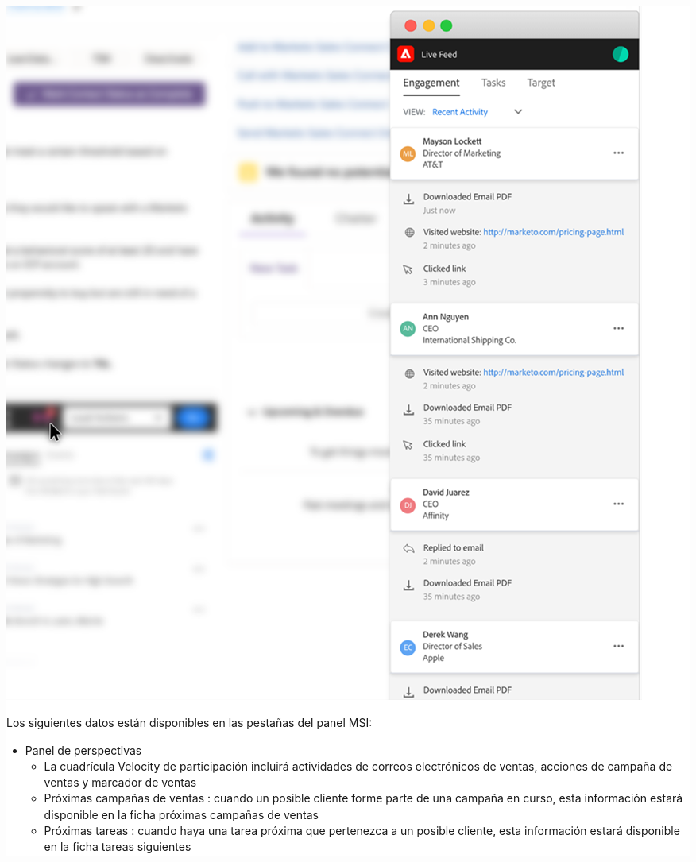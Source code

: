 ![](assets/msi-actions-feature-overview-2.png)

Los siguientes datos están disponibles en las pestañas del panel MSI:

* Panel de perspectivas
   * La cuadrícula Velocity de participación incluirá actividades de correos electrónicos de ventas, acciones de campaña de ventas y marcador de ventas
   * Próximas campañas de ventas : cuando un posible cliente forme parte de una campaña en curso, esta información estará disponible en la ficha próximas campañas de ventas
   * Próximas tareas : cuando haya una tarea próxima que pertenezca a un posible cliente, esta información estará disponible en la ficha tareas siguientes
